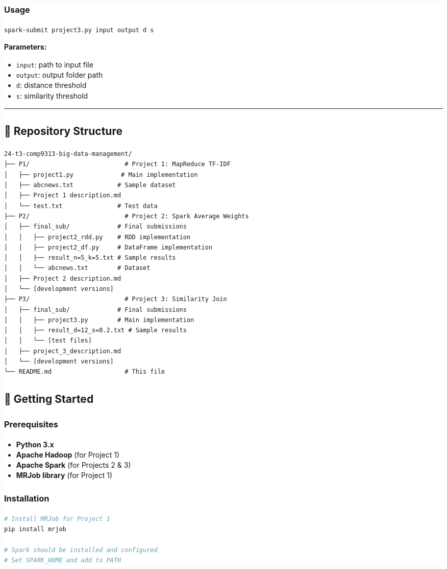 ### **Usage**
```bash
spark-submit project3.py input output d s
```

**Parameters:**
- `input`: path to input file
- `output`: output folder path
- `d`: distance threshold
- `s`: similarity threshold

---

## 📁 Repository Structure

```
24-t3-comp9313-big-data-management/
├── P1/                          # Project 1: MapReduce TF-IDF
│   ├── project1.py             # Main implementation
│   ├── abcnews.txt            # Sample dataset
│   ├── Project 1 description.md
│   └── test.txt               # Test data
├── P2/                          # Project 2: Spark Average Weights
│   ├── final_sub/             # Final submissions
│   │   ├── project2_rdd.py    # RDD implementation
│   │   ├── project2_df.py     # DataFrame implementation
│   │   ├── result_n=5_k=5.txt # Sample results
│   │   └── abcnews.txt        # Dataset
│   ├── Project 2 description.md
│   └── [development versions]
├── P3/                          # Project 3: Similarity Join
│   ├── final_sub/             # Final submissions
│   │   ├── project3.py        # Main implementation
│   │   ├── result_d=12_s=0.2.txt # Sample results
│   │   └── [test files]
│   ├── project_3_description.md
│   └── [development versions]
└── README.md                    # This file
```

## 🚀 Getting Started

### Prerequisites
- **Python 3.x**
- **Apache Hadoop** (for Project 1)
- **Apache Spark** (for Projects 2 & 3)
- **MRJob library** (for Project 1)

### Installation
```bash
# Install MRJob for Project 1
pip install mrjob

# Spark should be installed and configured
# Set SPARK_HOME and add to PATH
```
